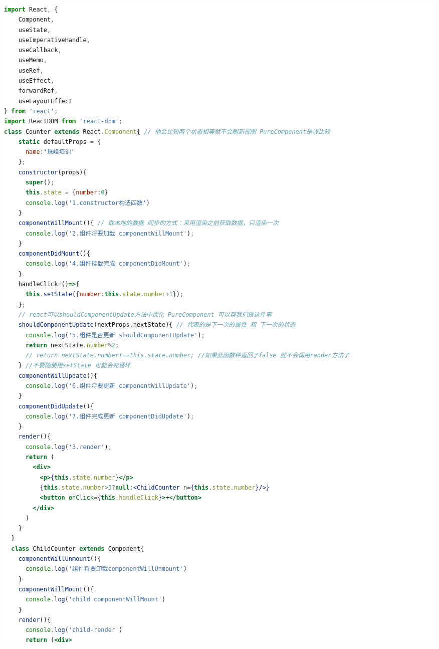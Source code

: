 ```jsx
import React, {
    Component,
    useState,
    useImperativeHandle,
    useCallback,
    useMemo,
    useRef,
    useEffect,
    forwardRef,
    useLayoutEffect
} from 'react';
import ReactDOM from 'react-dom';
class Counter extends React.Component{ // 他会比较两个状态相等就不会刷新视图 PureComponent是浅比较
    static defaultProps = {
      name:'珠峰培训'
    };
    constructor(props){
      super();
      this.state = {number:0}
      console.log('1.constructor构造函数')
    }
    componentWillMount(){ // 取本地的数据 同步的方式：采用渲染之前获取数据，只渲染一次
      console.log('2.组件将要加载 componentWillMount');
    }
    componentDidMount(){
      console.log('4.组件挂载完成 componentDidMount');
    }
    handleClick=()=>{
      this.setState({number:this.state.number+1});
    };
    // react可以shouldComponentUpdate方法中优化 PureComponent 可以帮我们做这件事
    shouldComponentUpdate(nextProps,nextState){ // 代表的是下一次的属性 和 下一次的状态
      console.log('5.组件是否更新 shouldComponentUpdate');
      return nextState.number%2;
      // return nextState.number!==this.state.number; //如果此函数种返回了false 就不会调用render方法了
    } //不要随便用setState 可能会死循环
    componentWillUpdate(){
      console.log('6.组件将要更新 componentWillUpdate');
    }
    componentDidUpdate(){
      console.log('7.组件完成更新 componentDidUpdate');
    }
    render(){
      console.log('3.render');
      return (
        <div>
          <p>{this.state.number}</p>
          {this.state.number>3?null:<ChildCounter n={this.state.number}/>}
          <button onClick={this.handleClick}>+</button>
        </div>
      )
    }
  }
  class ChildCounter extends Component{
    componentWillUnmount(){
      console.log('组件将要卸载componentWillUnmount')
    }
    componentWillMount(){
      console.log('child componentWillMount')
    }
    render(){
      console.log('child-render')
      return (<div>
```